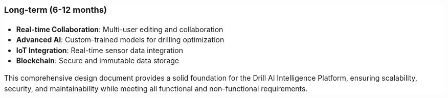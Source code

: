 ### Long-term (6-12 months)
- **Real-time Collaboration**: Multi-user editing and collaboration
- **Advanced AI**: Custom-trained models for drilling optimization
- **IoT Integration**: Real-time sensor data integration
- **Blockchain**: Secure and immutable data storage

This comprehensive design document provides a solid foundation for the Drill AI Intelligence Platform, ensuring scalability, security, and maintainability while meeting all functional and non-functional requirements. 